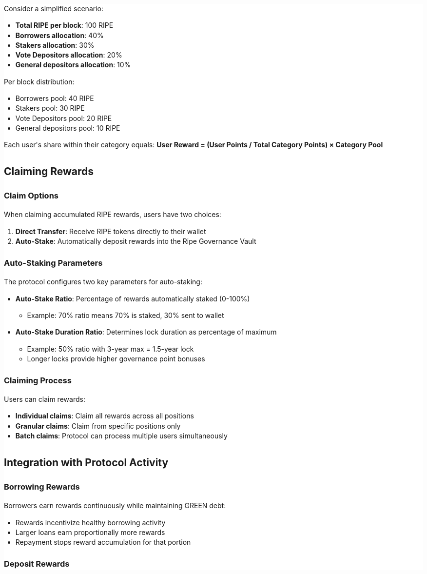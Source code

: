 Consider a simplified scenario:
- **Total RIPE per block**: 100 RIPE
- **Borrowers allocation**: 40%
- **Stakers allocation**: 30%
- **Vote Depositors allocation**: 20%
- **General depositors allocation**: 10%

Per block distribution:
- Borrowers pool: 40 RIPE
- Stakers pool: 30 RIPE
- Vote Depositors pool: 20 RIPE
- General depositors pool: 10 RIPE

Each user's share within their category equals:
**User Reward = (User Points / Total Category Points) × Category Pool**

## Claiming Rewards

### Claim Options

When claiming accumulated RIPE rewards, users have two choices:

1. **Direct Transfer**: Receive RIPE tokens directly to their wallet
2. **Auto-Stake**: Automatically deposit rewards into the Ripe Governance Vault

### Auto-Staking Parameters

The protocol configures two key parameters for auto-staking:

- **Auto-Stake Ratio**: Percentage of rewards automatically staked (0-100%)
  - Example: 70% ratio means 70% is staked, 30% sent to wallet
  
- **Auto-Stake Duration Ratio**: Determines lock duration as percentage of maximum
  - Example: 50% ratio with 3-year max = 1.5-year lock
  - Longer locks provide higher governance point bonuses

### Claiming Process

Users can claim rewards:
- **Individual claims**: Claim all rewards across all positions
- **Granular claims**: Claim from specific positions only
- **Batch claims**: Protocol can process multiple users simultaneously

## Integration with Protocol Activity

### Borrowing Rewards

Borrowers earn rewards continuously while maintaining GREEN debt:
- Rewards incentivize healthy borrowing activity
- Larger loans earn proportionally more rewards
- Repayment stops reward accumulation for that portion

### Deposit Rewards
